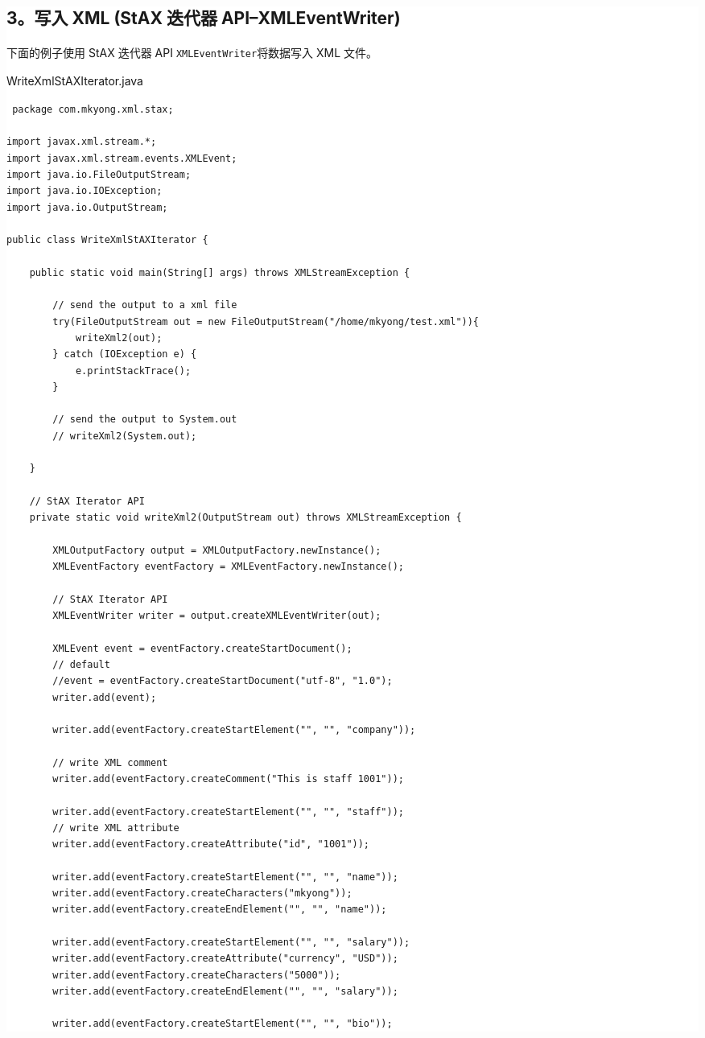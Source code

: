 ## 3。写入 XML (StAX 迭代器 API–XMLEventWriter)

下面的例子使用 StAX 迭代器 API `XMLEventWriter`将数据写入 XML 文件。

WriteXmlStAXIterator.java

```
 package com.mkyong.xml.stax;

import javax.xml.stream.*;
import javax.xml.stream.events.XMLEvent;
import java.io.FileOutputStream;
import java.io.IOException;
import java.io.OutputStream;

public class WriteXmlStAXIterator {

    public static void main(String[] args) throws XMLStreamException {

        // send the output to a xml file
        try(FileOutputStream out = new FileOutputStream("/home/mkyong/test.xml")){
            writeXml2(out);
        } catch (IOException e) {
            e.printStackTrace();
        }

        // send the output to System.out
        // writeXml2(System.out);

    }

    // StAX Iterator API
    private static void writeXml2(OutputStream out) throws XMLStreamException {

        XMLOutputFactory output = XMLOutputFactory.newInstance();
        XMLEventFactory eventFactory = XMLEventFactory.newInstance();

        // StAX Iterator API
        XMLEventWriter writer = output.createXMLEventWriter(out);

        XMLEvent event = eventFactory.createStartDocument();
        // default
        //event = eventFactory.createStartDocument("utf-8", "1.0");
        writer.add(event);

        writer.add(eventFactory.createStartElement("", "", "company"));

        // write XML comment
        writer.add(eventFactory.createComment("This is staff 1001"));

        writer.add(eventFactory.createStartElement("", "", "staff"));
        // write XML attribute
        writer.add(eventFactory.createAttribute("id", "1001"));

        writer.add(eventFactory.createStartElement("", "", "name"));
        writer.add(eventFactory.createCharacters("mkyong"));
        writer.add(eventFactory.createEndElement("", "", "name"));

        writer.add(eventFactory.createStartElement("", "", "salary"));
        writer.add(eventFactory.createAttribute("currency", "USD"));
        writer.add(eventFactory.createCharacters("5000"));
        writer.add(eventFactory.createEndElement("", "", "salary"));

        writer.add(eventFactory.createStartElement("", "", "bio"));
```